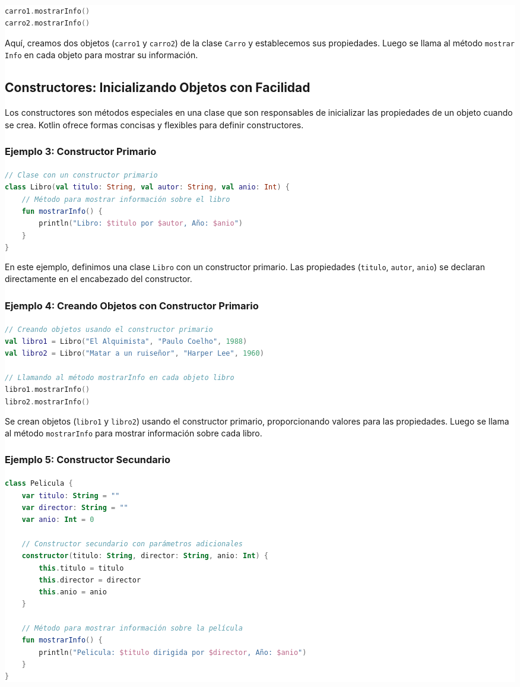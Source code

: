 ```kotlin
carro1.mostrarInfo()
carro2.mostrarInfo()
```

Aquí, creamos dos objetos (`carro1` y `carro2`) de la clase `Carro` y establecemos sus propiedades. Luego se llama al método `mostrarInfo` en cada objeto para mostrar su información.

## Constructores: Inicializando Objetos con Facilidad
Los constructores son métodos especiales en una clase que son responsables de inicializar las propiedades de un objeto cuando se crea. Kotlin ofrece formas concisas y flexibles para definir constructores.

### Ejemplo 3: Constructor Primario
```kotlin
// Clase con un constructor primario
class Libro(val titulo: String, val autor: String, val anio: Int) {
    // Método para mostrar información sobre el libro
    fun mostrarInfo() {
        println("Libro: $titulo por $autor, Año: $anio")
    }
}
```

En este ejemplo, definimos una clase `Libro` con un constructor primario. Las propiedades (`titulo`, `autor`, `anio`) se declaran directamente en el encabezado del constructor.

### Ejemplo 4: Creando Objetos con Constructor Primario
```kotlin
// Creando objetos usando el constructor primario
val libro1 = Libro("El Alquimista", "Paulo Coelho", 1988)
val libro2 = Libro("Matar a un ruiseñor", "Harper Lee", 1960)

// Llamando al método mostrarInfo en cada objeto libro
libro1.mostrarInfo()
libro2.mostrarInfo()
```

Se crean objetos (`libro1` y `libro2`) usando el constructor primario, proporcionando valores para las propiedades. Luego se llama al método `mostrarInfo` para mostrar información sobre cada libro.

### Ejemplo 5: Constructor Secundario
```kotlin
class Pelicula {
    var titulo: String = ""
    var director: String = ""
    var anio: Int = 0

    // Constructor secundario con parámetros adicionales
    constructor(titulo: String, director: String, anio: Int) {
        this.titulo = titulo
        this.director = director
        this.anio = anio
    }

    // Método para mostrar información sobre la película
    fun mostrarInfo() {
        println("Pelicula: $titulo dirigida por $director, Año: $anio")
    }
}
```
